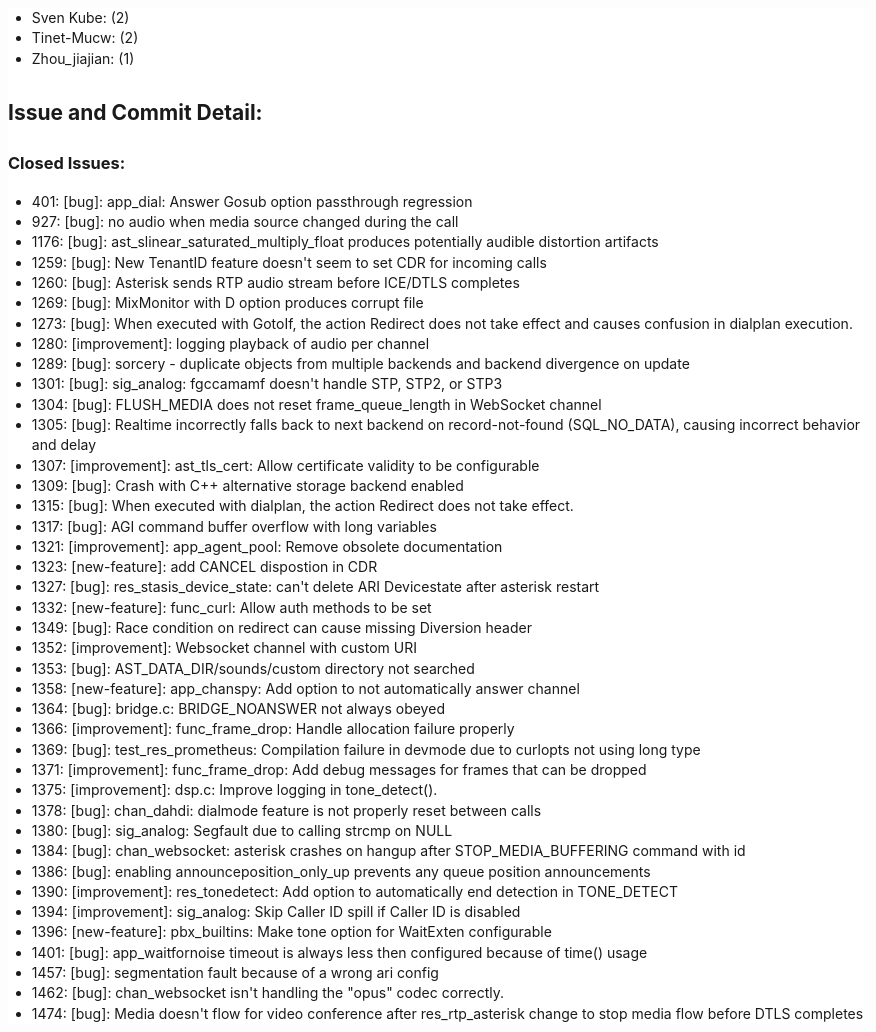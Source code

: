 - Sven Kube: (2)
- Tinet-Mucw: (2)
- Zhou_jiajian: (1)

## Issue and Commit Detail:

### Closed Issues:

  - 401: [bug]: app_dial: Answer Gosub option passthrough regression
  - 927: [bug]: no audio when media source changed during the call
  - 1176: [bug]: ast_slinear_saturated_multiply_float produces potentially audible distortion artifacts
  - 1259: [bug]: New TenantID feature doesn't seem to set CDR for incoming calls
  - 1260: [bug]: Asterisk sends RTP audio stream before ICE/DTLS completes
  - 1269: [bug]: MixMonitor with D option produces corrupt file
  - 1273: [bug]: When executed with GotoIf, the action Redirect does not take effect and causes confusion in dialplan execution.
  - 1280: [improvement]: logging playback of audio per channel
  - 1289: [bug]: sorcery - duplicate objects from multiple backends and backend divergence on update
  - 1301: [bug]: sig_analog: fgccamamf doesn't handle STP, STP2, or STP3
  - 1304: [bug]: FLUSH_MEDIA does not reset frame_queue_length in WebSocket channel
  - 1305: [bug]: Realtime incorrectly falls back to next backend on record-not-found (SQL_NO_DATA), causing incorrect behavior and delay
  - 1307: [improvement]: ast_tls_cert: Allow certificate validity to be configurable
  - 1309: [bug]: Crash with C++ alternative storage backend enabled
  - 1315:  [bug]: When executed with dialplan, the action Redirect does not take effect.
  - 1317: [bug]: AGI command buffer overflow with long variables
  - 1321: [improvement]: app_agent_pool: Remove obsolete documentation
  - 1323: [new-feature]: add CANCEL dispostion in CDR
  - 1327: [bug]: res_stasis_device_state: can't delete ARI Devicestate after asterisk restart
  - 1332: [new-feature]: func_curl: Allow auth methods to be set
  - 1349: [bug]: Race condition on redirect can cause missing Diversion header
  - 1352: [improvement]: Websocket channel with custom URI
  - 1353: [bug]: AST_DATA_DIR/sounds/custom directory not searched
  - 1358: [new-feature]: app_chanspy: Add option to not automatically answer channel
  - 1364: [bug]: bridge.c: BRIDGE_NOANSWER not always obeyed
  - 1366: [improvement]: func_frame_drop: Handle allocation failure properly
  - 1369: [bug]: test_res_prometheus: Compilation failure in devmode due to curlopts not using long type
  - 1371: [improvement]: func_frame_drop: Add debug messages for frames that can be dropped
  - 1375: [improvement]: dsp.c: Improve logging in tone_detect().
  - 1378: [bug]: chan_dahdi: dialmode feature is not properly reset between calls
  - 1380: [bug]: sig_analog: Segfault due to calling strcmp on NULL
  - 1384: [bug]: chan_websocket: asterisk crashes on hangup after STOP_MEDIA_BUFFERING command with id
  - 1386: [bug]: enabling announceposition_only_up prevents any queue position announcements
  - 1390: [improvement]: res_tonedetect: Add option to automatically end detection in TONE_DETECT
  - 1394: [improvement]: sig_analog: Skip Caller ID spill if Caller ID is disabled
  - 1396: [new-feature]: pbx_builtins: Make tone option for WaitExten configurable
  - 1401: [bug]: app_waitfornoise timeout is always less then configured because of time() usage
  - 1457: [bug]: segmentation fault because of a wrong ari config
  - 1462: [bug]: chan_websocket isn't handling the "opus" codec correctly.
  - 1474: [bug]: Media doesn't flow for video conference after res_rtp_asterisk change to stop media flow before DTLS completes

